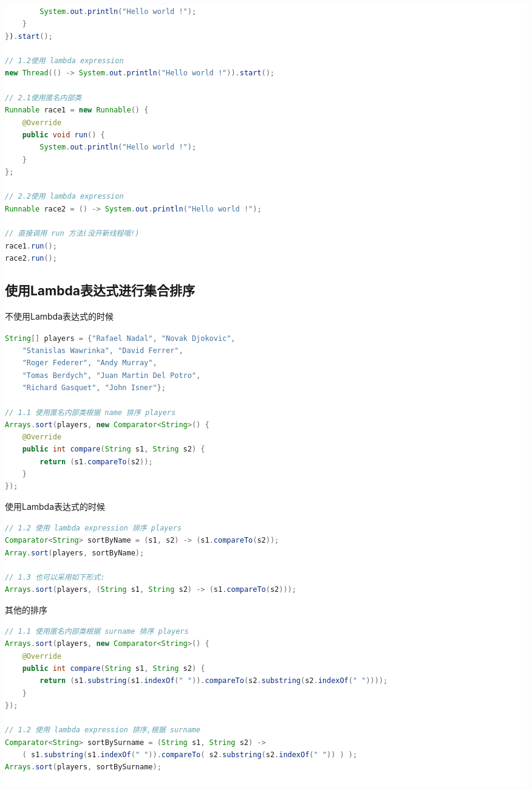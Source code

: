 ```Java
        System.out.println("Hello world !");  
    }  
}).start();  
  
// 1.2使用 lambda expression  
new Thread(() -> System.out.println("Hello world !")).start();  
  
// 2.1使用匿名内部类  
Runnable race1 = new Runnable() {  
    @Override  
    public void run() {  
        System.out.println("Hello world !");  
    }  
};  
  
// 2.2使用 lambda expression  
Runnable race2 = () -> System.out.println("Hello world !");  
   
// 直接调用 run 方法(没开新线程哦!)  
race1.run();  
race2.run();  
```
## 使用Lambda表达式进行集合排序
不使用Lambda表达式的时候
```Java
String[] players = {"Rafael Nadal", "Novak Djokovic",   
    "Stanislas Wawrinka", "David Ferrer",  
    "Roger Federer", "Andy Murray",  
    "Tomas Berdych", "Juan Martin Del Potro",  
    "Richard Gasquet", "John Isner"};  
   
// 1.1 使用匿名内部类根据 name 排序 players  
Arrays.sort(players, new Comparator<String>() {  
    @Override  
    public int compare(String s1, String s2) {  
        return (s1.compareTo(s2));  
    }  
});  
```
使用Lambda表达式的时候   
```Java
// 1.2 使用 lambda expression 排序 players  
Comparator<String> sortByName = (s1, s2) -> (s1.compareTo(s2));
Array.sort(players, sortByName);

// 1.3 也可以采用如下形式:  
Arrays.sort(players, (String s1, String s2) -> (s1.compareTo(s2)));  
```
其他的排序  
```Java
// 1.1 使用匿名内部类根据 surname 排序 players  
Arrays.sort(players, new Comparator<String>() {  
    @Override  
    public int compare(String s1, String s2) {  
        return (s1.substring(s1.indexOf(" ")).compareTo(s2.substring(s2.indexOf(" "))));  
    }  
});  
  
// 1.2 使用 lambda expression 排序,根据 surname  
Comparator<String> sortBySurname = (String s1, String s2) ->   
    ( s1.substring(s1.indexOf(" ")).compareTo( s2.substring(s2.indexOf(" ")) ) );  
Arrays.sort(players, sortBySurname);  
  
```